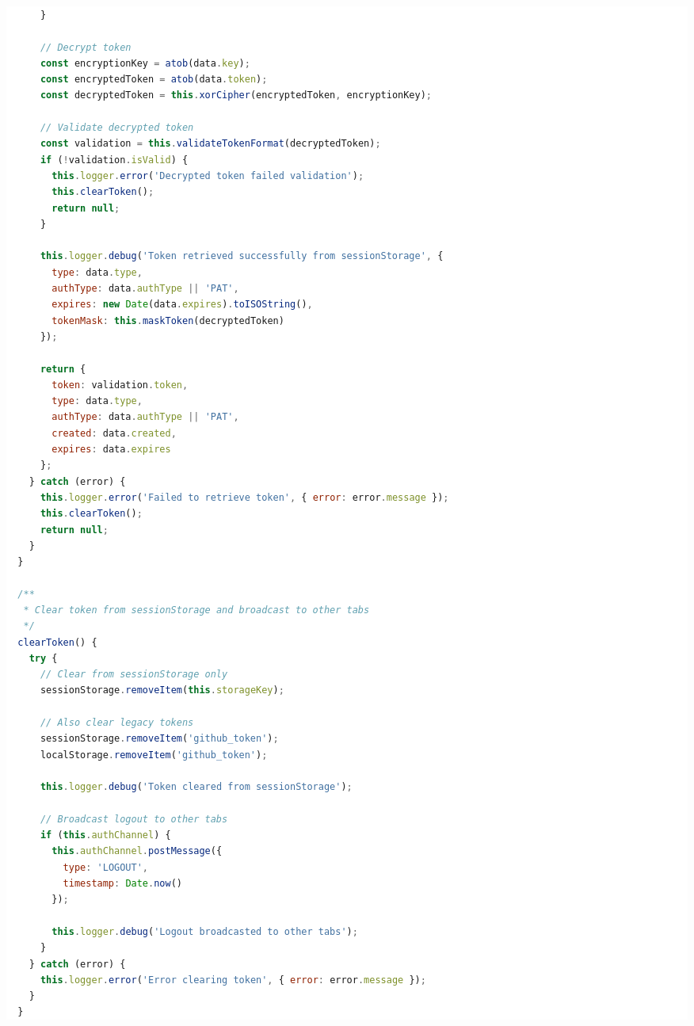```javascript
      }
      
      // Decrypt token
      const encryptionKey = atob(data.key);
      const encryptedToken = atob(data.token);
      const decryptedToken = this.xorCipher(encryptedToken, encryptionKey);
      
      // Validate decrypted token
      const validation = this.validateTokenFormat(decryptedToken);
      if (!validation.isValid) {
        this.logger.error('Decrypted token failed validation');
        this.clearToken();
        return null;
      }
      
      this.logger.debug('Token retrieved successfully from sessionStorage', {
        type: data.type,
        authType: data.authType || 'PAT',
        expires: new Date(data.expires).toISOString(),
        tokenMask: this.maskToken(decryptedToken)
      });
      
      return {
        token: validation.token,
        type: data.type,
        authType: data.authType || 'PAT',
        created: data.created,
        expires: data.expires
      };
    } catch (error) {
      this.logger.error('Failed to retrieve token', { error: error.message });
      this.clearToken();
      return null;
    }
  }

  /**
   * Clear token from sessionStorage and broadcast to other tabs
   */
  clearToken() {
    try {
      // Clear from sessionStorage only
      sessionStorage.removeItem(this.storageKey);
      
      // Also clear legacy tokens
      sessionStorage.removeItem('github_token');
      localStorage.removeItem('github_token');
      
      this.logger.debug('Token cleared from sessionStorage');
      
      // Broadcast logout to other tabs
      if (this.authChannel) {
        this.authChannel.postMessage({
          type: 'LOGOUT',
          timestamp: Date.now()
        });
        
        this.logger.debug('Logout broadcasted to other tabs');
      }
    } catch (error) {
      this.logger.error('Error clearing token', { error: error.message });
    }
  }
```